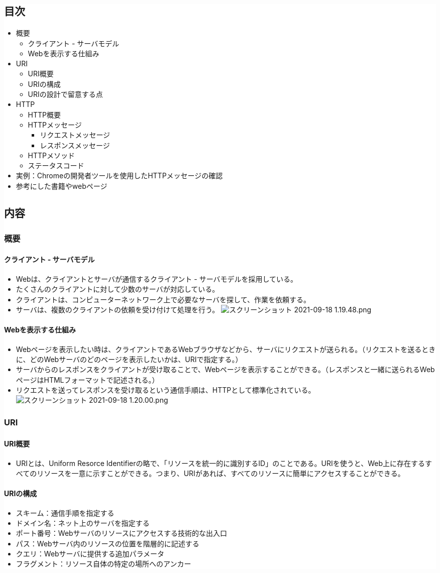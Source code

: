 ## 目次
- 概要
  - クライアント - サーバモデル
  - Webを表示する仕組み
- URI
  - URI概要
  - URIの構成
  - URIの設計で留意する点
- HTTP
  - HTTP概要
  - HTTPメッセージ
    - リクエストメッセージ
    - レスポンスメッセージ
  - HTTPメソッド
  - ステータスコード
- 実例：Chromeの開発者ツールを使用したHTTPメッセージの確認
- 参考にした書籍やwebページ

## 内容 
### 概要
#### クライアント - サーバモデル
- Webは、クライアントとサーバが通信するクライアント - サーバモデルを採用している。
- たくさんのクライアントに対して少数のサーバが対応している。
- クライアントは、コンピューターネットワーク上で必要なサーバを探して、作業を依頼する。
- サーバは、複数のクライアントの依頼を受け付けて処理を行う。
![スクリーンショット 2021-09-18 1.19.48.png](https://tech-essentials-production.s3.ap-northeast-1.amazonaws.com/ac894620-7790-44f9-a9f9-139463c5b1f1.png)


#### Webを表示する仕組み
- Webページを表示したい時は、クライアントであるWebブラウザなどから、サーバにリクエストが送られる。（リクエストを送るときに、どのWebサーバのどのページを表示したいかは、URIで指定する。）
- サーバからのレスポンスをクライアントが受け取ることで、Webページを表示することができる。（レスポンスと一緒に送られるWebページはHTMLフォーマットで記述される。）
- リクエストを送ってレスポンスを受け取るという通信手順は、HTTPとして標準化されている。
![スクリーンショット 2021-09-18 1.20.00.png](https://tech-essentials-production.s3.ap-northeast-1.amazonaws.com/a9ad8c74-f57e-4604-9cd3-1ad3ac086cce.png)


### URI
#### URI概要
- URIとは、Uniform Resorce Identifierの略で、「リソースを統一的に識別するID」のことである。URIを使うと、Web上に存在するすべてのリソースを一意に示すことができる。つまり、URIがあれば、すべてのリソースに簡単にアクセスすることができる。

#### URIの構成
- スキーム：通信手順を指定する
- ドメイン名：ネット上のサーバを指定する
- ポート番号：Webサーバのリソースにアクセスする技術的な出入口
- パス：Webサーバ内のリソースの位置を階層的に記述する
- クエリ：Webサーバに提供する追加パラメータ
- フラグメント：リソース自体の特定の場所へのアンカー
